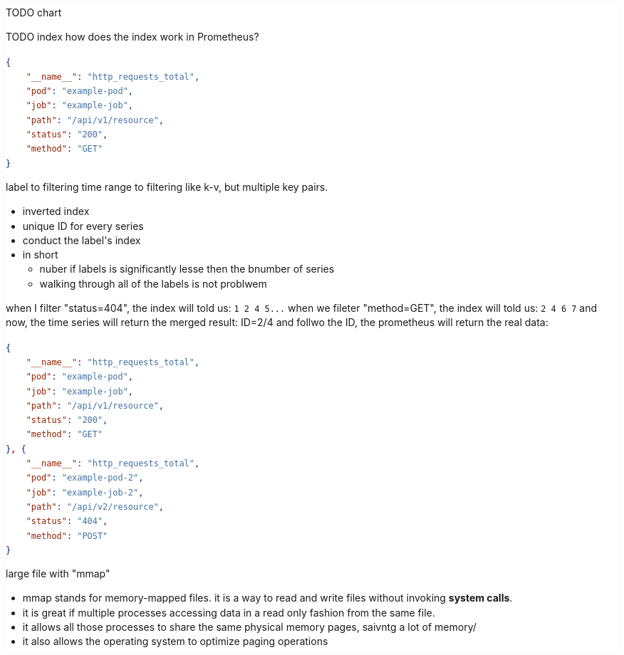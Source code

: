TODO chart


TODO index
how does the index work in Prometheus?
```json
{
    "__name__": "http_requests_total",
    "pod": "example-pod",
    "job": "example-job",
    "path": "/api/v1/resource",
    "status": "200",
    "method": "GET"
}
```
label to filtering
time range to filtering
like k-v, but multiple key pairs.
- inverted index
- unique ID for every series
- conduct the label's index
- in short
  - nuber if labels is significantly lesse then the bnumber of series
  - walking through all of the labels is not problwem


when I filter "status=404", the index will told us: 
`1 2 4 5...`
when we fileter "method=GET", the index will told us:
`2 4 6 7`
and now, the time series will return the merged result: ID=2/4
and follwo the ID, the prometheus will return the real data: 
```json
{
    "__name__": "http_requests_total",
    "pod": "example-pod",
    "job": "example-job",
    "path": "/api/v1/resource",
    "status": "200",
    "method": "GET"
}, {
    "__name__": "http_requests_total",
    "pod": "example-pod-2",
    "job": "example-job-2",
    "path": "/api/v2/resource",
    "status": "404",
    "method": "POST"
}
```


large file with "mmap"
- mmap stands for memory-mapped files. it is a way to read and write files without invoking **system calls**.
- it is great if multiple processes accessing data in a read only fashion from the same file.
- it allows all those processes to share the same physical memory pages, saivntg a lot of memory/
- it also allows the operating system to optimize paging operations
